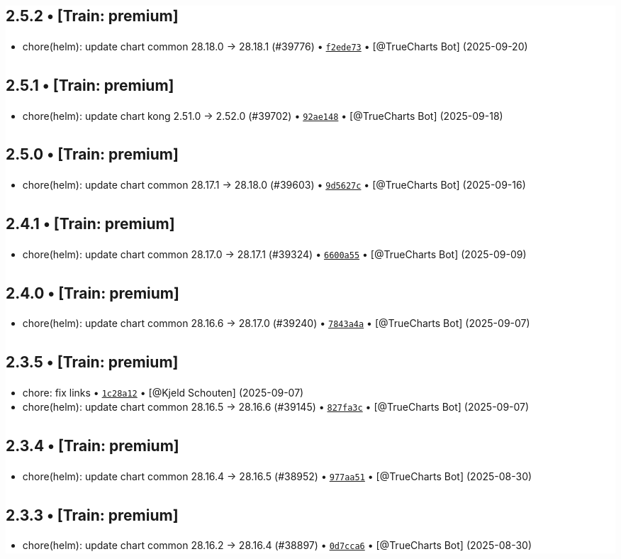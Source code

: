 ## 2.5.2 • [Train: premium]

- chore(helm): update chart common 28.18.0 → 28.18.1 (#39776) • [`f2ede73`](https://github.com/trueforge-org/truecharts/commit/f2ede73cf7468fabb08a49474424f45b85c406c3) • [@TrueCharts Bot] (2025-09-20)

## 2.5.1 • [Train: premium]

- chore(helm): update chart kong 2.51.0 → 2.52.0 (#39702) • [`92ae148`](https://github.com/trueforge-org/truecharts/commit/92ae148d6e55f3942ece78598596dd60d691d10d) • [@TrueCharts Bot] (2025-09-18)

## 2.5.0 • [Train: premium]

- chore(helm): update chart common 28.17.1 → 28.18.0 (#39603) • [`9d5627c`](https://github.com/trueforge-org/truecharts/commit/9d5627c493d95b05bf22ba29df5eb712e3ecfc07) • [@TrueCharts Bot] (2025-09-16)

## 2.4.1 • [Train: premium]

- chore(helm): update chart common 28.17.0 → 28.17.1 (#39324) • [`6600a55`](https://github.com/trueforge-org/truecharts/commit/6600a55c9674a87cfc424515b4fdf086f4610f81) • [@TrueCharts Bot] (2025-09-09)

## 2.4.0 • [Train: premium]

- chore(helm): update chart common 28.16.6 → 28.17.0 (#39240) • [`7843a4a`](https://github.com/trueforge-org/truecharts/commit/7843a4aa177ab7df5e9857f534858eddbadf0cf0) • [@TrueCharts Bot] (2025-09-07)

## 2.3.5 • [Train: premium]

- chore: fix links • [`1c28a12`](https://github.com/trueforge-org/truecharts/commit/1c28a127898e7db3a350e07a42810acd8eaa4c30) • [@Kjeld Schouten] (2025-09-07)
- chore(helm): update chart common 28.16.5 → 28.16.6 (#39145) • [`827fa3c`](https://github.com/trueforge-org/truecharts/commit/827fa3cc55b82b3d292228d8b331331b863ffb3b) • [@TrueCharts Bot] (2025-09-07)

## 2.3.4 • [Train: premium]

- chore(helm): update chart common 28.16.4 → 28.16.5 (#38952) • [`977aa51`](https://github.com/trueforge-org/truecharts/commit/977aa51ecddfb3da31c324fcbf0f73ba51f1017b) • [@TrueCharts Bot] (2025-08-30)

## 2.3.3 • [Train: premium]

- chore(helm): update chart common 28.16.2 → 28.16.4 (#38897) • [`0d7cca6`](https://github.com/trueforge-org/truecharts/commit/0d7cca68ae3e46baa42d459ff3307445e889fc57) • [@TrueCharts Bot] (2025-08-30)
